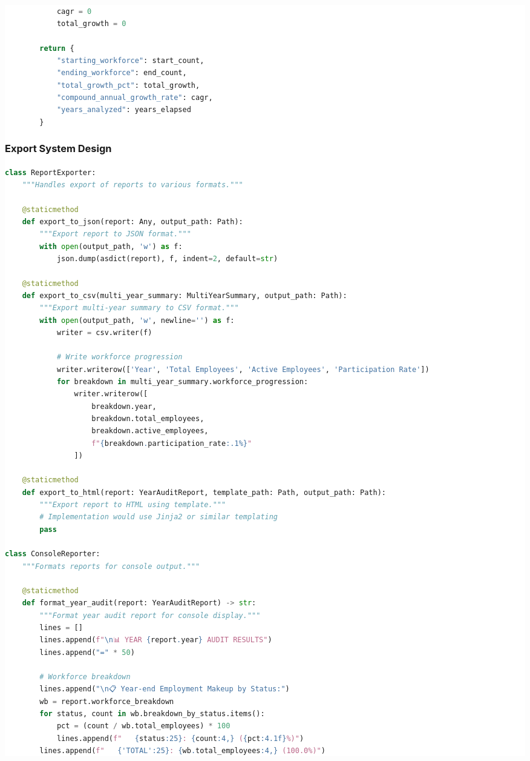 ```python
            cagr = 0
            total_growth = 0

        return {
            "starting_workforce": start_count,
            "ending_workforce": end_count,
            "total_growth_pct": total_growth,
            "compound_annual_growth_rate": cagr,
            "years_analyzed": years_elapsed
        }
```

### **Export System Design**
```python
class ReportExporter:
    """Handles export of reports to various formats."""

    @staticmethod
    def export_to_json(report: Any, output_path: Path):
        """Export report to JSON format."""
        with open(output_path, 'w') as f:
            json.dump(asdict(report), f, indent=2, default=str)

    @staticmethod
    def export_to_csv(multi_year_summary: MultiYearSummary, output_path: Path):
        """Export multi-year summary to CSV format."""
        with open(output_path, 'w', newline='') as f:
            writer = csv.writer(f)

            # Write workforce progression
            writer.writerow(['Year', 'Total Employees', 'Active Employees', 'Participation Rate'])
            for breakdown in multi_year_summary.workforce_progression:
                writer.writerow([
                    breakdown.year,
                    breakdown.total_employees,
                    breakdown.active_employees,
                    f"{breakdown.participation_rate:.1%}"
                ])

    @staticmethod
    def export_to_html(report: YearAuditReport, template_path: Path, output_path: Path):
        """Export report to HTML using template."""
        # Implementation would use Jinja2 or similar templating
        pass

class ConsoleReporter:
    """Formats reports for console output."""

    @staticmethod
    def format_year_audit(report: YearAuditReport) -> str:
        """Format year audit report for console display."""
        lines = []
        lines.append(f"\n📊 YEAR {report.year} AUDIT RESULTS")
        lines.append("=" * 50)

        # Workforce breakdown
        lines.append("\n📋 Year-end Employment Makeup by Status:")
        wb = report.workforce_breakdown
        for status, count in wb.breakdown_by_status.items():
            pct = (count / wb.total_employees) * 100
            lines.append(f"   {status:25}: {count:4,} ({pct:4.1f}%)")
        lines.append(f"   {'TOTAL':25}: {wb.total_employees:4,} (100.0%)")

```